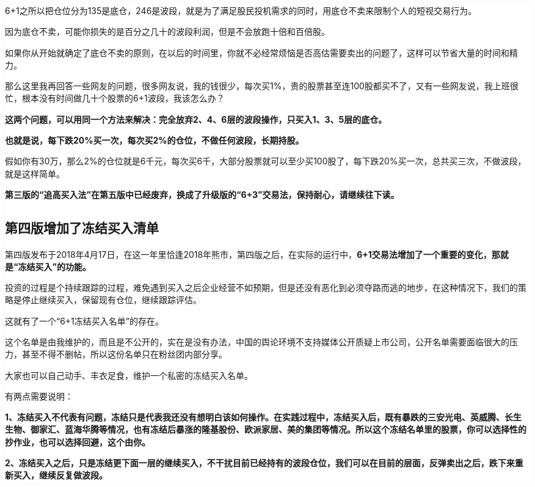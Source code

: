 
6+1之所以把仓位分为135是底仓，246是波段，就是为了满足股民投机需求的同时，用底仓不卖来限制个人的短视交易行为。



因为底仓不卖，可能你损失的是百分之几十的波段利润，但是不会放跑十倍和百倍股。



如果你从开始就确定了底仓不卖的原则，在以后的时间里，你就不必经常烦恼是否高估需要卖出的问题了，这样可以节省大量的时间和精力。



那么这里我再回答一些网友的问题，很多网友说，我的钱很少，每次买1%，贵的股票甚至连100股都买不了，又有一些网友说，我上班很忙，根本没有时间做几十个股票的6+1波段，我该怎么办？



**这两个问题，可以用同一个方法来解决：完全放弃2、4、6层的波段操作，只买入1、3、5层的底仓。**



**也就是说，每下跌20%买一次，每次买2%的仓位，不做任何波段，长期持股。**





假如你有30万，那么2%的仓位就是6千元，每次买6千，大部分股票就可以至少买100股了，每下跌20%买一次，总共买三次，不做波段，就是这样简单。





**第三版的“追高买入法”在第五版中已经废弃，换成了升级版的“6+3”交易法，保持耐心，请继续往下读。**







## **第四版增加了冻结买入清单**





第四版发布于2018年4月17日，在这一年里恰逢2018年熊市，第四版之后，在实际的运行中，**6+1交易法增加了一个重要的变化，那就是“冻结买入”的功能。**



投资的过程是个持续跟踪的过程，难免遇到买入之后企业经营不如预期，但是还没有恶化到必须夺路而逃的地步，在这种情况下，我们的策略是停止继续买入，保留现有仓位，继续跟踪评估。



这就有了一个“6+1冻结买入名单”的存在。



这个名单是由我维护的，而且是不公开的，实在是没有办法，中国的舆论环境不支持媒体公开质疑上市公司，公开名单需要面临很大的压力，甚至不得不删帖，所以这份名单只在粉丝团内部分享。

大家也可以自己动手、丰衣足食，维护一个私密的冻结买入名单。



有两点需要说明：



**1、冻结买入不代表有问题，冻结只是代表我还没有想明白该如何操作。在实践过程中，冻结买入后，既有暴跌的三安光电、英威腾、长生生物、御家汇、蓝海华腾等情况，也有冻结后暴涨的隆基股份、欧派家居、美的集团等情况。所以这个冻结名单里的股票，你可以选择性的抄作业，也可以选择回避，这个由你。**

**2、冻结买入之后，只是冻结更下面一层的继续买入，不干扰目前已经持有的波段仓位，我们可以在目前的层面，反弹卖出之后，跌下来重新买入，继续反复做波段。**



